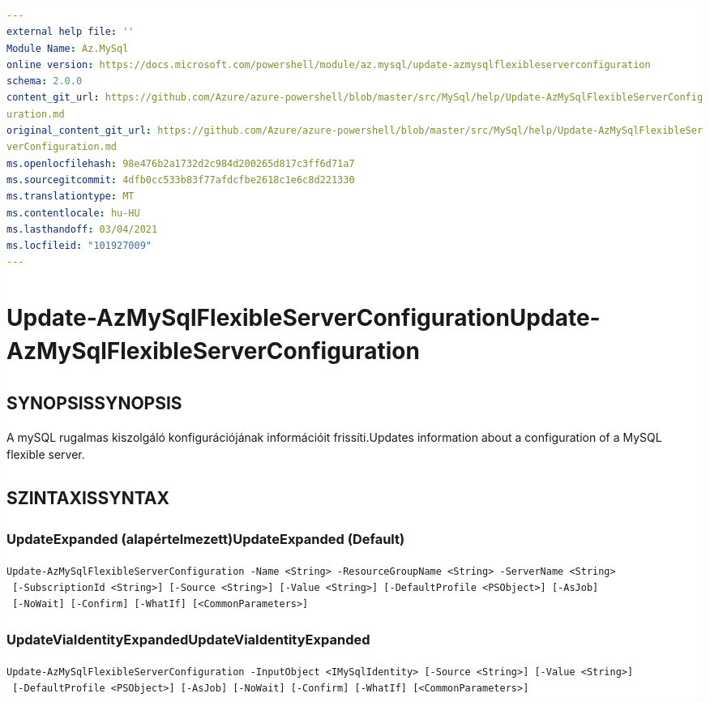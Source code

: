 ```yaml
---
external help file: ''
Module Name: Az.MySql
online version: https://docs.microsoft.com/powershell/module/az.mysql/update-azmysqlflexibleserverconfiguration
schema: 2.0.0
content_git_url: https://github.com/Azure/azure-powershell/blob/master/src/MySql/help/Update-AzMySqlFlexibleServerConfiguration.md
original_content_git_url: https://github.com/Azure/azure-powershell/blob/master/src/MySql/help/Update-AzMySqlFlexibleServerConfiguration.md
ms.openlocfilehash: 98e476b2a1732d2c984d200265d817c3ff6d71a7
ms.sourcegitcommit: 4dfb0cc533b83f77afdcfbe2618c1e6c8d221330
ms.translationtype: MT
ms.contentlocale: hu-HU
ms.lasthandoff: 03/04/2021
ms.locfileid: "101927009"
---
```

# <span data-ttu-id="05fe0-101">Update-AzMySqlFlexibleServerConfiguration</span><span class="sxs-lookup"><span data-stu-id="05fe0-101">Update-AzMySqlFlexibleServerConfiguration</span></span>

## <span data-ttu-id="05fe0-102">SYNOPSIS</span><span class="sxs-lookup"><span data-stu-id="05fe0-102">SYNOPSIS</span></span>
<span data-ttu-id="05fe0-103">A mySQL rugalmas kiszolgáló konfigurációjának információit frissíti.</span><span class="sxs-lookup"><span data-stu-id="05fe0-103">Updates information about a configuration of a MySQL flexible server.</span></span>

## <span data-ttu-id="05fe0-104">SZINTAXIS</span><span class="sxs-lookup"><span data-stu-id="05fe0-104">SYNTAX</span></span>

### <span data-ttu-id="05fe0-105">UpdateExpanded (alapértelmezett)</span><span class="sxs-lookup"><span data-stu-id="05fe0-105">UpdateExpanded (Default)</span></span>
```
Update-AzMySqlFlexibleServerConfiguration -Name <String> -ResourceGroupName <String> -ServerName <String>
 [-SubscriptionId <String>] [-Source <String>] [-Value <String>] [-DefaultProfile <PSObject>] [-AsJob]
 [-NoWait] [-Confirm] [-WhatIf] [<CommonParameters>]
```

### <span data-ttu-id="05fe0-106">UpdateViaIdentityExpanded</span><span class="sxs-lookup"><span data-stu-id="05fe0-106">UpdateViaIdentityExpanded</span></span>
```
Update-AzMySqlFlexibleServerConfiguration -InputObject <IMySqlIdentity> [-Source <String>] [-Value <String>]
 [-DefaultProfile <PSObject>] [-AsJob] [-NoWait] [-Confirm] [-WhatIf] [<CommonParameters>]
```
